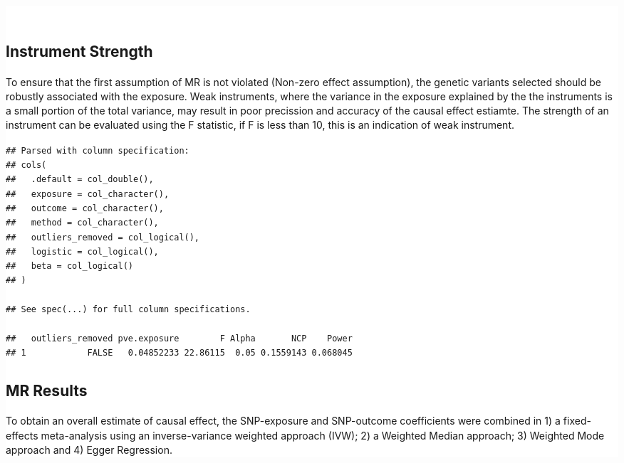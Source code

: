 <br>

Instrument Strength
-------------------

To ensure that the first assumption of MR is not violated (Non-zero
effect assumption), the genetic variants selected should be robustly
associated with the exposure. Weak instruments, where the variance in
the exposure explained by the the instruments is a small portion of the
total variance, may result in poor precission and accuracy of the causal
effect estiamte. The strength of an instrument can be evaluated using
the F statistic, if F is less than 10, this is an indication of weak
instrument.

    ## Parsed with column specification:
    ## cols(
    ##   .default = col_double(),
    ##   exposure = col_character(),
    ##   outcome = col_character(),
    ##   method = col_character(),
    ##   outliers_removed = col_logical(),
    ##   logistic = col_logical(),
    ##   beta = col_logical()
    ## )

    ## See spec(...) for full column specifications.

    ##   outliers_removed pve.exposure        F Alpha       NCP    Power
    ## 1            FALSE   0.04852233 22.86115  0.05 0.1559143 0.068045

MR Results
----------

To obtain an overall estimate of causal effect, the SNP-exposure and
SNP-outcome coefficients were combined in 1) a fixed-effects
meta-analysis using an inverse-variance weighted approach (IVW); 2) a
Weighted Median approach; 3) Weighted Mode approach and 4) Egger
Regression.

